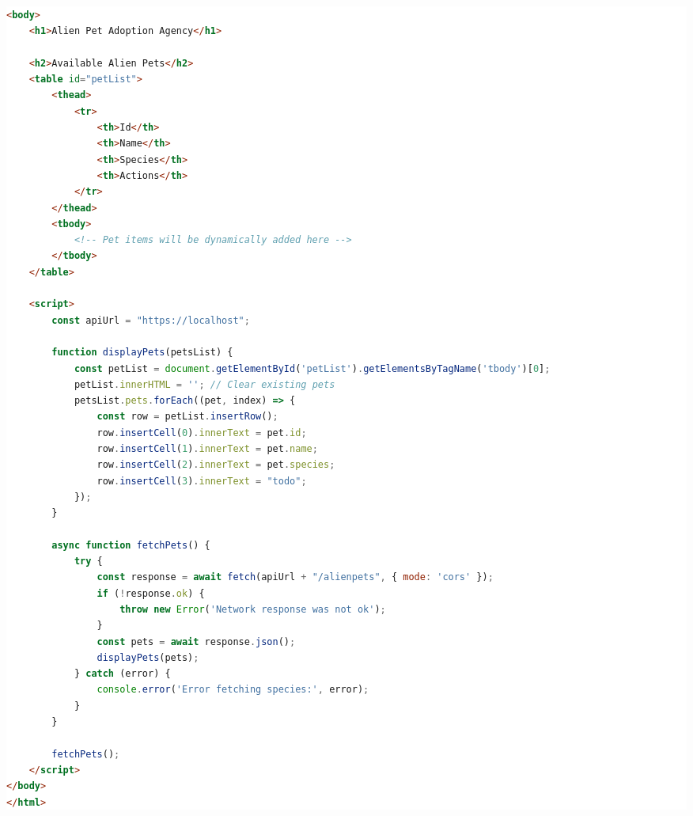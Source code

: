 ``` html
<body>
    <h1>Alien Pet Adoption Agency</h1>

    <h2>Available Alien Pets</h2>
    <table id="petList">
        <thead>
            <tr>
                <th>Id</th>                
                <th>Name</th>
                <th>Species</th>                
                <th>Actions</th>
            </tr>
        </thead>
        <tbody>
            <!-- Pet items will be dynamically added here -->
        </tbody>
    </table>

    <script>
        const apiUrl = "https://localhost";               
        
        function displayPets(petsList) {
            const petList = document.getElementById('petList').getElementsByTagName('tbody')[0];
            petList.innerHTML = ''; // Clear existing pets
            petsList.pets.forEach((pet, index) => {
                const row = petList.insertRow();
                row.insertCell(0).innerText = pet.id;
                row.insertCell(1).innerText = pet.name;
                row.insertCell(2).innerText = pet.species;                
                row.insertCell(3).innerText = "todo";
            });
        }

        async function fetchPets() {
            try {
                const response = await fetch(apiUrl + "/alienpets", { mode: 'cors' });
                if (!response.ok) {
                    throw new Error('Network response was not ok');
                }
                const pets = await response.json();                
                displayPets(pets);
            } catch (error) {
                console.error('Error fetching species:', error);
            }
        }
        
        fetchPets();
    </script>
</body>
</html>
```
